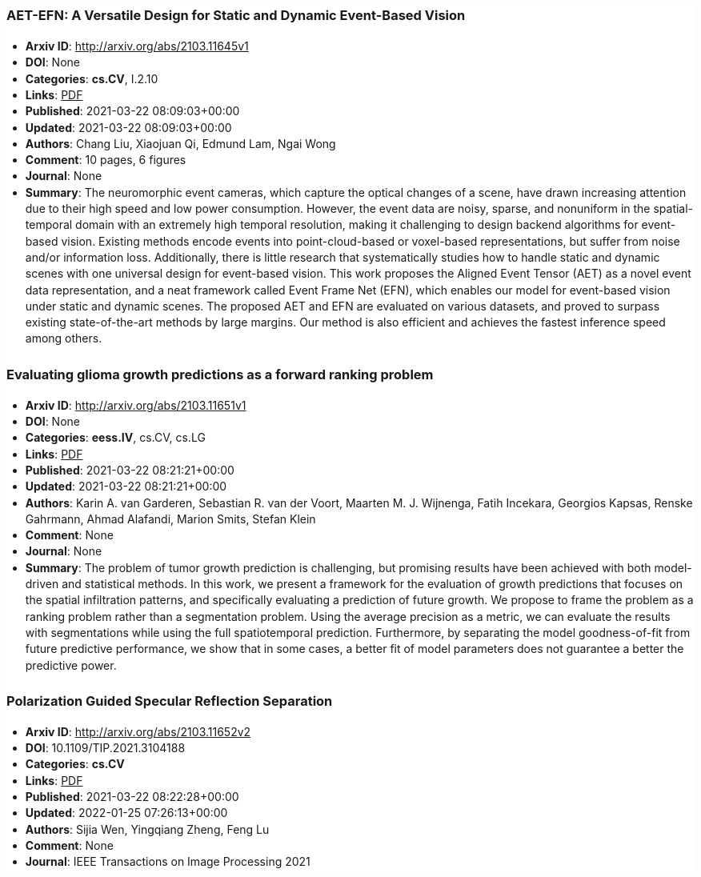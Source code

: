 ### AET-EFN: A Versatile Design for Static and Dynamic Event-Based Vision
- **Arxiv ID**: http://arxiv.org/abs/2103.11645v1
- **DOI**: None
- **Categories**: **cs.CV**, I.2.10
- **Links**: [PDF](http://arxiv.org/pdf/2103.11645v1)
- **Published**: 2021-03-22 08:09:03+00:00
- **Updated**: 2021-03-22 08:09:03+00:00
- **Authors**: Chang Liu, Xiaojuan Qi, Edmund Lam, Ngai Wong
- **Comment**: 10 pages, 6 figures
- **Journal**: None
- **Summary**: The neuromorphic event cameras, which capture the optical changes of a scene, have drawn increasing attention due to their high speed and low power consumption. However, the event data are noisy, sparse, and nonuniform in the spatial-temporal domain with an extremely high temporal resolution, making it challenging to design backend algorithms for event-based vision. Existing methods encode events into point-cloud-based or voxel-based representations, but suffer from noise and/or information loss. Additionally, there is little research that systematically studies how to handle static and dynamic scenes with one universal design for event-based vision. This work proposes the Aligned Event Tensor (AET) as a novel event data representation, and a neat framework called Event Frame Net (EFN), which enables our model for event-based vision under static and dynamic scenes. The proposed AET and EFN are evaluated on various datasets, and proved to surpass existing state-of-the-art methods by large margins. Our method is also efficient and achieves the fastest inference speed among others.



### Evaluating glioma growth predictions as a forward ranking problem
- **Arxiv ID**: http://arxiv.org/abs/2103.11651v1
- **DOI**: None
- **Categories**: **eess.IV**, cs.CV, cs.LG
- **Links**: [PDF](http://arxiv.org/pdf/2103.11651v1)
- **Published**: 2021-03-22 08:21:21+00:00
- **Updated**: 2021-03-22 08:21:21+00:00
- **Authors**: Karin A. van Garderen, Sebastian R. van der Voort, Maarten M. J. Wijnenga, Fatih Incekara, Georgios Kapsas, Renske Gahrmann, Ahmad Alafandi, Marion Smits, Stefan Klein
- **Comment**: None
- **Journal**: None
- **Summary**: The problem of tumor growth prediction is challenging, but promising results have been achieved with both model-driven and statistical methods. In this work, we present a framework for the evaluation of growth predictions that focuses on the spatial infiltration patterns, and specifically evaluating a prediction of future growth. We propose to frame the problem as a ranking problem rather than a segmentation problem. Using the average precision as a metric, we can evaluate the results with segmentations while using the full spatiotemporal prediction. Furthermore, by separating the model goodness-of-fit from future predictive performance, we show that in some cases, a better fit of model parameters does not guarantee a better the predictive power.



### Polarization Guided Specular Reflection Separation
- **Arxiv ID**: http://arxiv.org/abs/2103.11652v2
- **DOI**: 10.1109/TIP.2021.3104188
- **Categories**: **cs.CV**
- **Links**: [PDF](http://arxiv.org/pdf/2103.11652v2)
- **Published**: 2021-03-22 08:22:28+00:00
- **Updated**: 2022-01-25 07:26:13+00:00
- **Authors**: Sijia Wen, Yingqiang Zheng, Feng Lu
- **Comment**: None
- **Journal**: IEEE Transactions on Image Processing 2021
